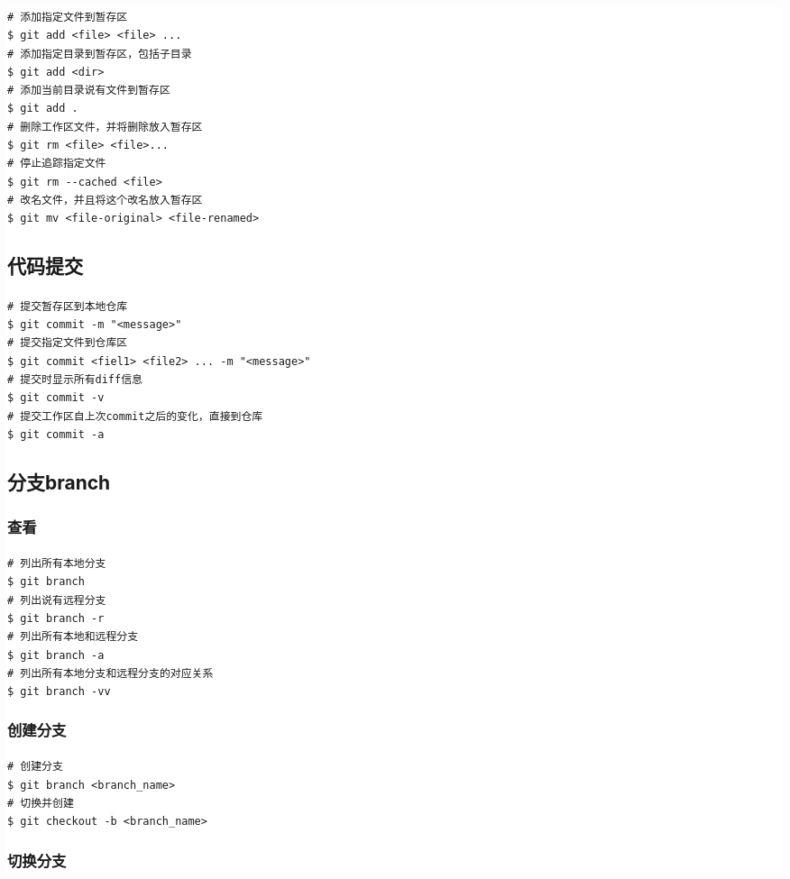 ``` shell
# 添加指定文件到暂存区
$ git add <file> <file> ...
# 添加指定目录到暂存区，包括子目录
$ git add <dir>
# 添加当前目录说有文件到暂存区
$ git add .
# 删除工作区文件，并将删除放入暂存区
$ git rm <file> <file>...
# 停止追踪指定文件
$ git rm --cached <file>
# 改名文件，并且将这个改名放入暂存区
$ git mv <file-original> <file-renamed>
```

## 代码提交

``` shell
# 提交暂存区到本地仓库
$ git commit -m "<message>"
# 提交指定文件到仓库区
$ git commit <fiel1> <file2> ... -m "<message>"
# 提交时显示所有diff信息
$ git commit -v
# 提交工作区自上次commit之后的变化，直接到仓库
$ git commit -a
```

## 分支branch

### 查看

``` shell
# 列出所有本地分支
$ git branch
# 列出说有远程分支
$ git branch -r
# 列出所有本地和远程分支
$ git branch -a
# 列出所有本地分支和远程分支的对应关系
$ git branch -vv
```

### 创建分支

``` shell
# 创建分支
$ git branch <branch_name>
# 切换并创建
$ git checkout -b <branch_name>
```

### 切换分支
